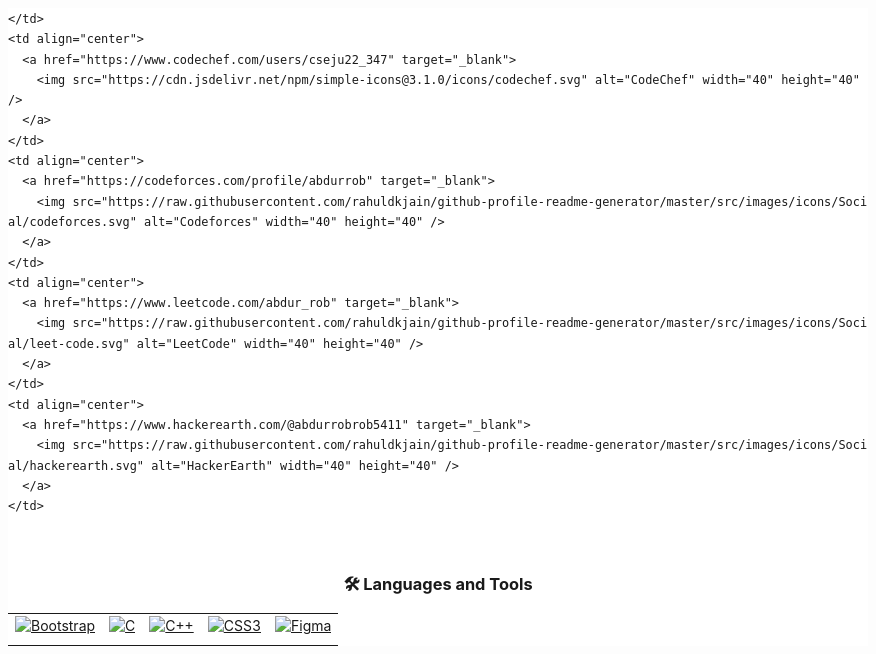     </td>
    <td align="center">
      <a href="https://www.codechef.com/users/cseju22_347" target="_blank">
        <img src="https://cdn.jsdelivr.net/npm/simple-icons@3.1.0/icons/codechef.svg" alt="CodeChef" width="40" height="40" />
      </a>
    </td>
    <td align="center">
      <a href="https://codeforces.com/profile/abdurrob" target="_blank">
        <img src="https://raw.githubusercontent.com/rahuldkjain/github-profile-readme-generator/master/src/images/icons/Social/codeforces.svg" alt="Codeforces" width="40" height="40" />
      </a>
    </td>
    <td align="center">
      <a href="https://www.leetcode.com/abdur_rob" target="_blank">
        <img src="https://raw.githubusercontent.com/rahuldkjain/github-profile-readme-generator/master/src/images/icons/Social/leet-code.svg" alt="LeetCode" width="40" height="40" />
      </a>
    </td>
    <td align="center">
      <a href="https://www.hackerearth.com/@abdurrobrob5411" target="_blank">
        <img src="https://raw.githubusercontent.com/rahuldkjain/github-profile-readme-generator/master/src/images/icons/Social/hackerearth.svg" alt="HackerEarth" width="40" height="40" />
      </a>
    </td>
  </tr>
</table>

<br/>


<h3 align="center">🛠️ Languages and Tools</h3>

<table align="center">
  <tr>
    <td align="center">
      <a href="https://getbootstrap.com" target="_blank">
        <img src="https://raw.githubusercontent.com/devicons/devicon/master/icons/bootstrap/bootstrap-plain-wordmark.svg" alt="Bootstrap" width="40" height="40"/>
      </a>
    </td>
    <td align="center">
      <a href="https://www.cprogramming.com/" target="_blank">
        <img src="https://raw.githubusercontent.com/devicons/devicon/master/icons/c/c-original.svg" alt="C" width="40" height="40"/>
      </a>
    </td>
    <td align="center">
      <a href="https://www.w3schools.com/cpp/" target="_blank">
        <img src="https://raw.githubusercontent.com/devicons/devicon/master/icons/cplusplus/cplusplus-original.svg" alt="C++" width="40" height="40"/>
      </a>
    </td>
    <td align="center">
      <a href="https://www.w3schools.com/css/" target="_blank">
        <img src="https://raw.githubusercontent.com/devicons/devicon/master/icons/css3/css3-original-wordmark.svg" alt="CSS3" width="40" height="40"/>
      </a>
    </td>
    <td align="center">
      <a href="https://www.figma.com/" target="_blank">
        <img src="https://www.vectorlogo.zone/logos/figma/figma-icon.svg" alt="Figma" width="40" height="40"/>
      </a>
    </td>
  </tr>
  <tr>
    <td align="center">
      <a href="https://git-scm.com/" target="_blank">